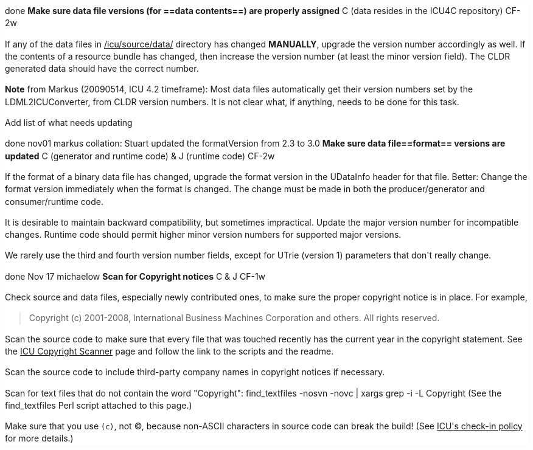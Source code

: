 done **Make sure data file versions (for ==data contents==) are properly
assigned** C (data resides in the ICU4C repository) CF-2w

If any of the data files in
[/icu/source/data/](http://source.icu-project.org/repos/icu/icu/trunk/source/data/)
directory has changed **MANUALLY**, upgrade the version number accordingly as
well. If the contents of a resource bundle has changed, then increase the
version number (at least the minor version field). The CLDR generated data
should have the correct number.

**Note** from Markus (20090514, ICU 4.2 timeframe): Most data files
automatically get their version numbers set by the LDML2ICUConverter, from CLDR
version numbers. It is not clear what, if anything, needs to be done for this
task.

Add list of what needs updating

done nov01 markus collation: Stuart updated the formatVersion from 2.3 to 3.0
**Make sure data file==format== versions are updated**
C (generator and runtime code) & J (runtime code)
CF-2w

If the format of a binary data file has changed, upgrade the format version in
the UDataInfo header for that file. Better: Change the format version
immediately when the format is changed. The change must be made in both the
producer/generator and consumer/runtime code.

It is desirable to maintain backward compatibility, but sometimes impractical.
Update the major version number for incompatible changes. Runtime code should
permit higher minor version numbers for supported major versions.

We rarely use the third and fourth version number fields, except for UTrie
(version 1) parameters that don't really change.

done Nov 17
michaelow **Scan for Copyright notices** C & J CF-1w

Check source and data files, especially newly contributed ones, to make sure the
proper copyright notice is in place. For example,

> Copyright (c) 2001-2008, International Business Machines Corporation
> and others. All rights reserved.

Scan the source code to make sure that every file that was touched recently has
the current year in the copyright statement. See the [ICU Copyright
Scanner](../../copyright-scan.md) page and follow the link to the scripts and
the readme.

Scan the source code to include third-party company names in copyright notices
if necessary.

Scan for text files that do not contain the word "Copyright": find_textfiles
-nosvn -novc | xargs grep -i -L Copyright (See the find_textfiles Perl script
attached to this page.)

Make sure that you use `(c)`, not ©, because non-ASCII characters in source code
can break the build!
(See [ICU's check-in policy](http://icu-project.org/copyright-scan.html) for
more details.)
